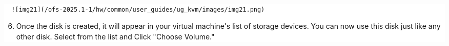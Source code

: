       ![img21](/ofs-2025.1-1/hw/common/user_guides/ug_kvm/images/img21.png)

   6. Once the disk is created, it will appear in your virtual machine's list of storage devices. You can now use this disk just like any other disk. Select from the list and Click "Choose Volume."

